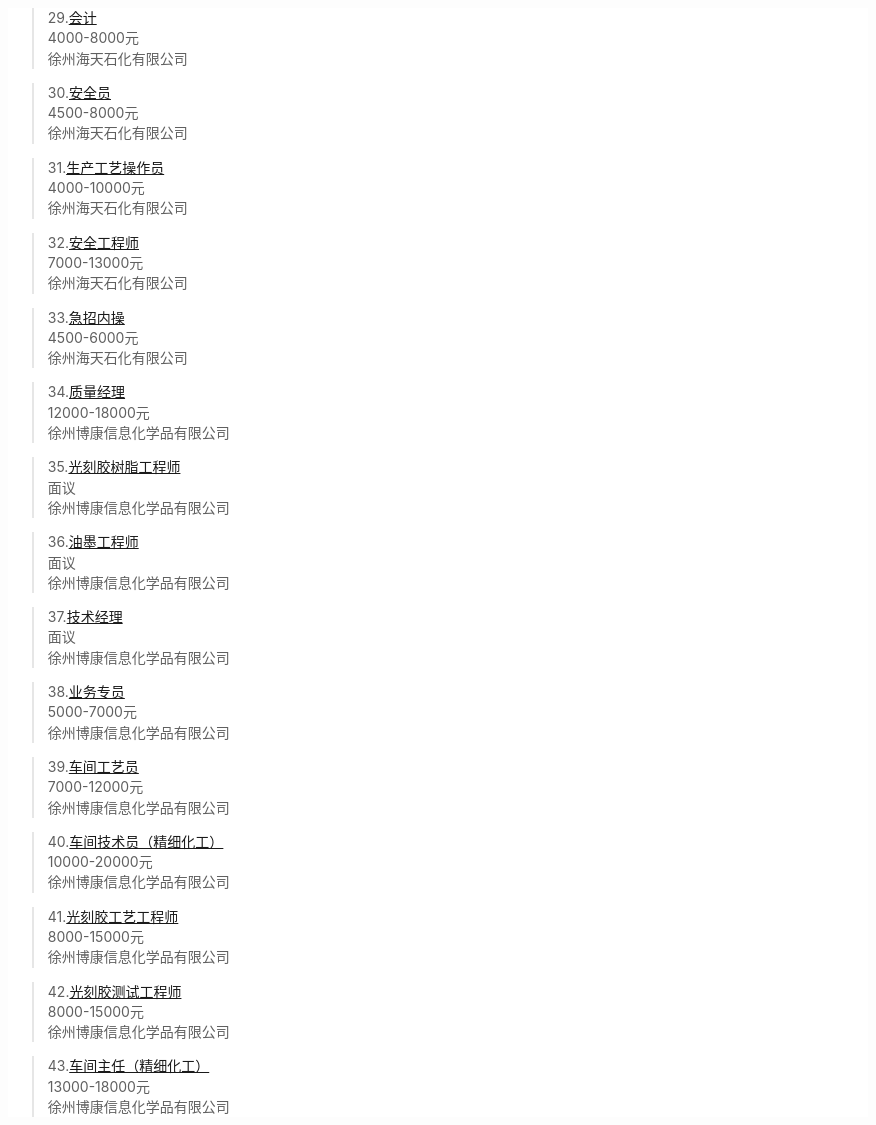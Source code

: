 >29.[会计](https://www.pzhr.com/job/13893.html)<br>
>4000-8000元<br>
>徐州海天石化有限公司

>30.[安全员](https://www.pzhr.com/job/12154.html)<br>
>4500-8000元<br>
>徐州海天石化有限公司

>31.[生产工艺操作员](https://www.pzhr.com/job/12174.html)<br>
>4000-10000元<br>
>徐州海天石化有限公司

>32.[安全工程师](https://www.pzhr.com/job/9832.html)<br>
>7000-13000元<br>
>徐州海天石化有限公司

>33.[急招内操](https://www.pzhr.com/job/16986.html)<br>
>4500-6000元<br>
>徐州海天石化有限公司

>34.[质量经理](https://www.pzhr.com/job/17862.html)<br>
>12000-18000元<br>
>徐州博康信息化学品有限公司

>35.[光刻胶树脂工程师](https://www.pzhr.com/job/17854.html)<br>
>面议<br>
>徐州博康信息化学品有限公司

>36.[油墨工程师](https://www.pzhr.com/job/17853.html)<br>
>面议<br>
>徐州博康信息化学品有限公司

>37.[技术经理](https://www.pzhr.com/job/17765.html)<br>
>面议<br>
>徐州博康信息化学品有限公司

>38.[业务专员](https://www.pzhr.com/job/17442.html)<br>
>5000-7000元<br>
>徐州博康信息化学品有限公司

>39.[车间工艺员](https://www.pzhr.com/job/17676.html)<br>
>7000-12000元<br>
>徐州博康信息化学品有限公司

>40.[车间技术员（精细化工）](https://www.pzhr.com/job/15039.html)<br>
>10000-20000元<br>
>徐州博康信息化学品有限公司

>41.[光刻胶工艺工程师](https://www.pzhr.com/job/17585.html)<br>
>8000-15000元<br>
>徐州博康信息化学品有限公司

>42.[光刻胶测试工程师](https://www.pzhr.com/job/17698.html)<br>
>8000-15000元<br>
>徐州博康信息化学品有限公司

>43.[车间主任（精细化工）](https://www.pzhr.com/job/9042.html)<br>
>13000-18000元<br>
>徐州博康信息化学品有限公司
